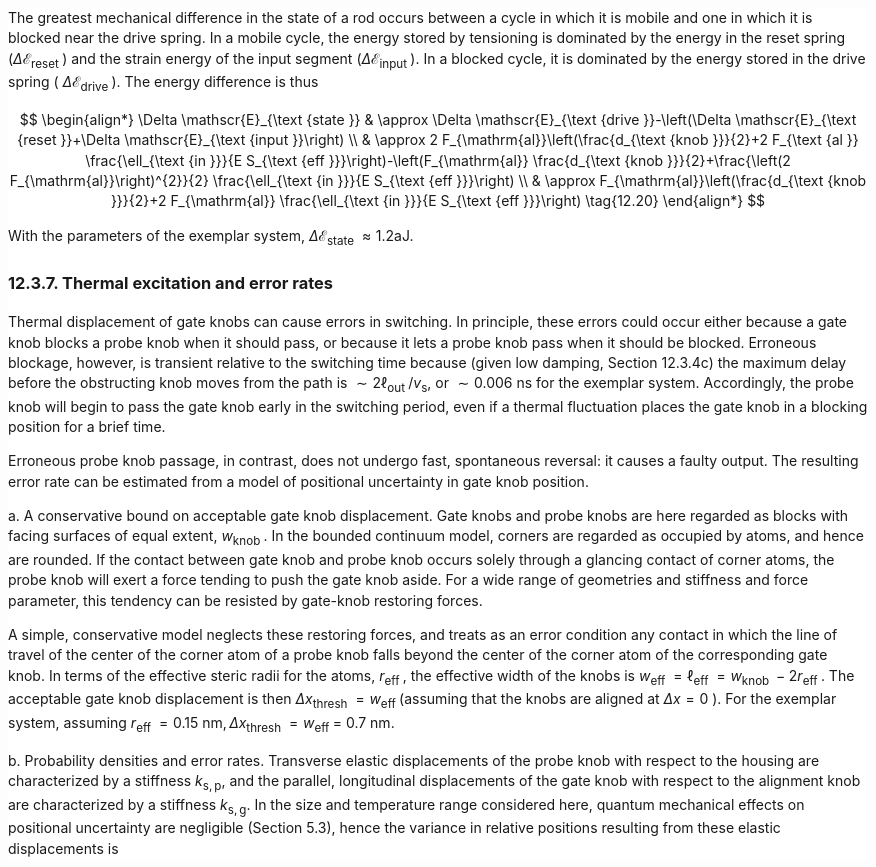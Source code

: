 The greatest mechanical difference in the state of a rod occurs between a cycle in which it is mobile and one in which it is blocked near the drive spring. In a mobile cycle, the energy stored by tensioning is dominated by the energy in the reset spring $\left(\Delta \mathscr{E}_{\text {reset }}\right)$ and the strain energy of the input segment $\left(\Delta \mathscr{E}_{\text {input }}\right)$. In a blocked cycle, it is dominated by the energy stored in the drive spring ( $\left.\Delta \mathscr{E}_{\text {drive }}\right)$. The energy difference is thus

$$
\begin{align*}
\Delta \mathscr{E}_{\text {state }} & \approx \Delta \mathscr{E}_{\text {drive }}-\left(\Delta \mathscr{E}_{\text {reset }}+\Delta \mathscr{E}_{\text {input }}\right) \\
& \approx 2 F_{\mathrm{al}}\left(\frac{d_{\text {knob }}}{2}+2 F_{\text {al }} \frac{\ell_{\text {in }}}{E S_{\text {eff }}}\right)-\left(F_{\mathrm{al}} \frac{d_{\text {knob }}}{2}+\frac{\left(2 F_{\mathrm{al}}\right)^{2}}{2} \frac{\ell_{\text {in }}}{E S_{\text {eff }}}\right) \\
& \approx F_{\mathrm{al}}\left(\frac{d_{\text {knob }}}{2}+2 F_{\mathrm{al}} \frac{\ell_{\text {in }}}{E S_{\text {eff }}}\right) \tag{12.20}
\end{align*}
$$

With the parameters of the exemplar system, $\Delta \mathscr{E}_{\text {state }} \approx 1.2 \mathrm{aJ}$.

### 12.3.7. Thermal excitation and error rates

Thermal displacement of gate knobs can cause errors in switching. In principle, these errors could occur either because a gate knob blocks a probe knob when it should pass, or because it lets a probe knob pass when it should be blocked. Erroneous blockage, however, is transient relative to the switching time because (given low damping, Section 12.3.4c) the maximum delay before the obstructing knob moves from the path is $\sim 2 \ell_{\text {out }} / v_{\mathrm{s}}$, or $\sim 0.006 \mathrm{~ns}$ for the exemplar system. Accordingly, the probe knob will begin to pass the gate knob early in the switching period, even if a thermal fluctuation places the gate knob in a blocking position for a brief time.

Erroneous probe knob passage, in contrast, does not undergo fast, spontaneous reversal: it causes a faulty output. The resulting error rate can be estimated from a model of positional uncertainty in gate knob position.

a. A conservative bound on acceptable gate knob displacement. Gate knobs and probe knobs are here regarded as blocks with facing surfaces of equal extent, $w_{\text {knob }}$. In the bounded continuum model, corners are regarded as occupied by atoms, and hence are rounded. If the contact between gate knob and probe knob occurs solely through a glancing contact of corner atoms, the probe knob will exert a force tending to push the gate knob aside. For a wide range of geometries and stiffness and force parameter, this tendency can be resisted by gate-knob restoring forces.

A simple, conservative model neglects these restoring forces, and treats as an error condition any contact in which the line of travel of the center of the corner atom of a probe knob falls beyond the center of the corner atom of the corresponding gate knob. In terms of the effective steric radii for the atoms, $r_{\text {eff }}$, the effective width of the knobs is $w_{\text {eff }}=\ell_{\text {eff }}=w_{\text {knob }}-2 r_{\text {eff }}$. The acceptable gate knob displacement is then $\Delta x_{\text {thresh }}=w_{\text {eff }}$ (assuming that the knobs are aligned at $\Delta x=0$ ). For the exemplar system, assuming $r_{\text {eff }}=0.15 \mathrm{~nm}, \Delta x_{\text {thresh }}=w_{\text {eff }}=$ $0.7 \mathrm{~nm}$.

b. Probability densities and error rates. Transverse elastic displacements of the probe knob with respect to the housing are characterized by a stiffness $k_{\mathrm{s}, \mathrm{p}}$, and the parallel, longitudinal displacements of the gate knob with respect to the alignment knob are characterized by a stiffness $k_{\mathrm{s}, \mathrm{g}}$. In the size and temperature range considered here, quantum mechanical effects on positional uncertainty are negligible (Section 5.3), hence the variance in relative positions resulting from these elastic displacements is
